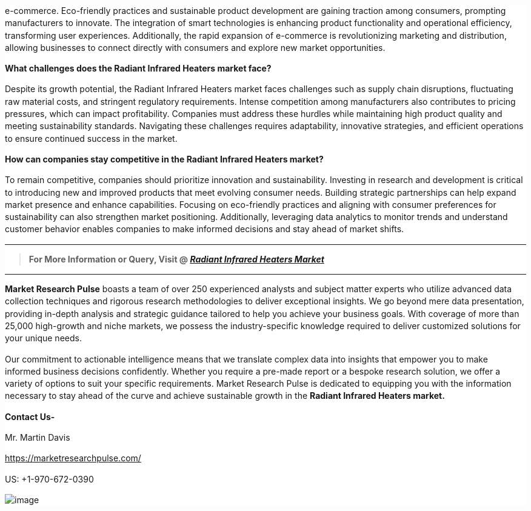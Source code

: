 e-commerce. Eco-friendly practices and sustainable product development are gaining traction among consumers, prompting manufacturers to innovate. The integration of smart technologies is enhancing product functionality and operational efficiency, transforming user experiences. Additionally, the rapid expansion of e-commerce is revolutionizing marketing and distribution, allowing businesses to connect directly with consumers and explore new market opportunities.</p><p><strong>What challenges does the Radiant Infrared Heaters market face?</strong></p><p>Despite its growth potential, the Radiant Infrared Heaters market faces challenges such as supply chain disruptions, fluctuating raw material costs, and stringent regulatory requirements. Intense competition among manufacturers also contributes to pricing pressures, which can impact profitability. Companies must address these hurdles while maintaining high product quality and meeting sustainability standards. Navigating these challenges requires adaptability, innovative strategies, and efficient operations to ensure continued success in the market.</p><p><strong>How can companies stay competitive in the Radiant Infrared Heaters market?</strong></p><p>To remain competitive, companies should prioritize innovation and sustainability. Investing in research and development is critical to introducing new and improved products that meet evolving consumer needs. Building strategic partnerships can help expand market presence and enhance capabilities. Focusing on eco-friendly practices and aligning with consumer preferences for sustainability can also strengthen market positioning. Additionally, leveraging data analytics to monitor trends and understand customer behavior enables companies to make informed decisions and stay ahead of market shifts.</p><hr /><blockquote><p><strong>For More Information or Query, Visit @&nbsp;<em><a href="https://marketresearchpulse.com/report/15886/radiant-infrared-heaters-market?utm_source=Linkedin&utm_medium=0114">Radiant Infrared Heaters Market</a></em></strong></p></blockquote><hr /><p><strong>Market Research Pulse</strong> boasts a team of over 250 experienced analysts and subject matter experts who utilize advanced data collection techniques and rigorous research methodologies to deliver exceptional insights. We go beyond mere data presentation, providing in-depth analysis and strategic guidance tailored to help you achieve your business goals. With coverage of more than 25,000 high-growth and niche markets, we possess the industry-specific knowledge required to deliver customized solutions for your unique needs.</p><p>Our commitment to actionable intelligence means that we translate complex data into insights that empower you to make informed business decisions confidently. Whether you require a pre-made report or a bespoke research solution, we offer a variety of options to suit your specific requirements. Market Research Pulse is dedicated to equipping you with the information necessary to stay ahead of the curve and achieve sustainable growth in the <strong>Radiant Infrared Heaters market.</strong></p><p><strong>Contact Us-</strong></p><p>Mr. Martin Davis</p><p>https://marketresearchpulse.com/</p><p>US: +1-970-672-0390</p>
![image](https://github.com/user-attachments/assets/60f56488-9a9d-4d07-9b2c-9c9d11cfce70)
